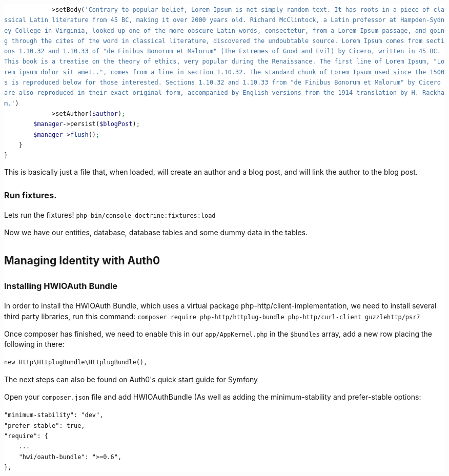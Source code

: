 ```php
            ->setBody('Contrary to popular belief, Lorem Ipsum is not simply random text. It has roots in a piece of classical Latin literature from 45 BC, making it over 2000 years old. Richard McClintock, a Latin professor at Hampden-Sydney College in Virginia, looked up one of the more obscure Latin words, consectetur, from a Lorem Ipsum passage, and going through the cites of the word in classical literature, discovered the undoubtable source. Lorem Ipsum comes from sections 1.10.32 and 1.10.33 of "de Finibus Bonorum et Malorum" (The Extremes of Good and Evil) by Cicero, written in 45 BC. This book is a treatise on the theory of ethics, very popular during the Renaissance. The first line of Lorem Ipsum, "Lorem ipsum dolor sit amet..", comes from a line in section 1.10.32. The standard chunk of Lorem Ipsum used since the 1500s is reproduced below for those interested. Sections 1.10.32 and 1.10.33 from "de Finibus Bonorum et Malorum" by Cicero are also reproduced in their exact original form, accompanied by English versions from the 1914 translation by H. Rackham.')
            ->setAuthor($author);
        $manager->persist($blogPost);
        $manager->flush();
    }
}
```

This is basically just a file that, when loaded, will create an author and a blog post, and will link the author to the blog post.

### Run fixtures.

Lets run the fixtures! `php bin/console doctrine:fixtures:load`

Now we have our entities, database, database tables and some dummy data in the tables.

## Managing Identity with Auth0

### Installing HWIOAuth Bundle

In order to install the HWIOAuth Bundle, which uses a virtual package php-http/client-implementation, we need to install several third party libraries, run this command: `composer require php-http/httplug-bundle php-http/curl-client guzzlehttp/psr7`

Once composer has finished, we need to enable this in our `app/AppKernel.php` in the `$bundles` array, add a new row placing the following in there:

`new Http\HttplugBundle\HttplugBundle(),`

The next steps can also be found on Auth0's [quick start guide for Symfony](https://auth0.com/docs/quickstart/webapp/symfony/01-login)

Open your `composer.json` file and add HWIOAuthBundle (As well as adding the minimum-stability and prefer-stable options:

```
"minimum-stability": "dev",
"prefer-stable": true,
"require": {
    ...
    "hwi/oauth-bundle": ">=0.6",
},
```
